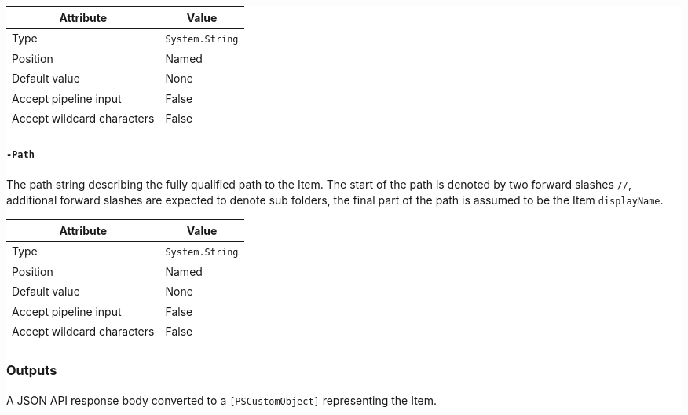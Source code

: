 | Attribute                  | Value           |
| -------------------------- |---------------- |
| Type    	                 | `System.String` |
| Position                   | Named           |
| Default value              | None            |
| Accept pipeline input      | False           |
| Accept wildcard characters | False           |

#### `-Path`

The path string describing the fully qualified path to the Item. The start of the path is denoted by two forward slashes `//`, additional forward slashes are expected to denote sub folders, the final part of the path is assumed to be the Item `displayName`.

| Attribute                  | Value           |
| -------------------------- |---------------- |
| Type    	                 | `System.String` |
| Position                   | Named           |
| Default value              | None            |
| Accept pipeline input      | False           |
| Accept wildcard characters | False           |

### Outputs

A JSON API response body converted to a `[PSCustomObject]` representing the Item.

